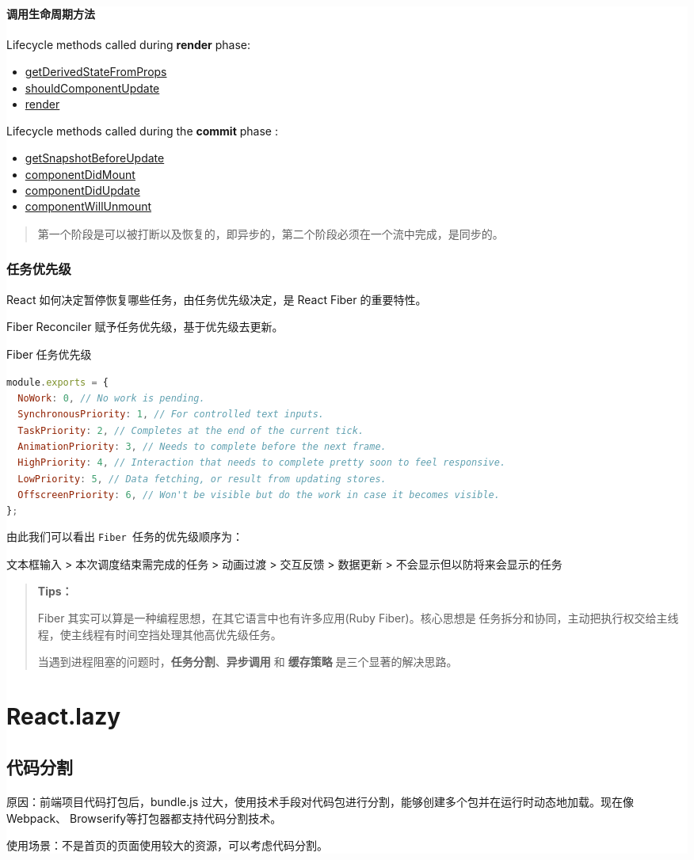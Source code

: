 #### 调用生命周期方法

Lifecycle methods called during **render** phase:

- [getDerivedStateFromProps](https://reactjs.org/docs/react-component.html#static-getderivedstatefromprops)
- [shouldComponentUpdate](https://reactjs.org/docs/react-component.html#shouldcomponentupdate)
- [render](https://reactjs.org/docs/react-component.html#render)

Lifecycle methods called during the **commit** phase :

- [getSnapshotBeforeUpdate](https://reactjs.org/docs/react-component.html#getsnapshotbeforeupdate)
- [componentDidMount](https://reactjs.org/docs/react-component.html#componentdidmount)
- [componentDidUpdate](https://reactjs.org/docs/react-component.html#componentdidupdate)
- [componentWillUnmount](https://reactjs.org/docs/react-component.html#componentwillunmount)

> 第一个阶段是可以被打断以及恢复的，即异步的，第二个阶段必须在一个流中完成，是同步的。

### 任务优先级

React 如何决定暂停恢复哪些任务，由任务优先级决定，是 React Fiber 的重要特性。

Fiber Reconciler 赋予任务优先级，基于优先级去更新。

Fiber 任务优先级

```javascript
module.exports = {  
  NoWork: 0, // No work is pending.
  SynchronousPriority: 1, // For controlled text inputs. 
  TaskPriority: 2, // Completes at the end of the current tick.
  AnimationPriority: 3, // Needs to complete before the next frame.
  HighPriority: 4, // Interaction that needs to complete pretty soon to feel responsive.
  LowPriority: 5, // Data fetching, or result from updating stores.
  OffscreenPriority: 6, // Won't be visible but do the work in case it becomes visible.
};
```

由此我们可以看出 `Fiber `任务的优先级顺序为：

文本框输入 > 本次调度结束需完成的任务 > 动画过渡 > 交互反馈 > 数据更新 > 不会显示但以防将来会显示的任务

> **Tips：**
>
> Fiber 其实可以算是一种编程思想，在其它语言中也有许多应用(Ruby Fiber)。核心思想是 任务拆分和协同，主动把执行权交给主线程，使主线程有时间空挡处理其他高优先级任务。
>
> 当遇到进程阻塞的问题时，**任务分割**、**异步调用** 和 **缓存策略** 是三个显著的解决思路。

# React.lazy

## 代码分割

原因：前端项目代码打包后，bundle.js 过大，使用技术手段对代码包进行分割，能够创建多个包并在运行时动态地加载。现在像 Webpack、 Browserify等打包器都支持代码分割技术。

使用场景：不是首页的页面使用较大的资源，可以考虑代码分割。
